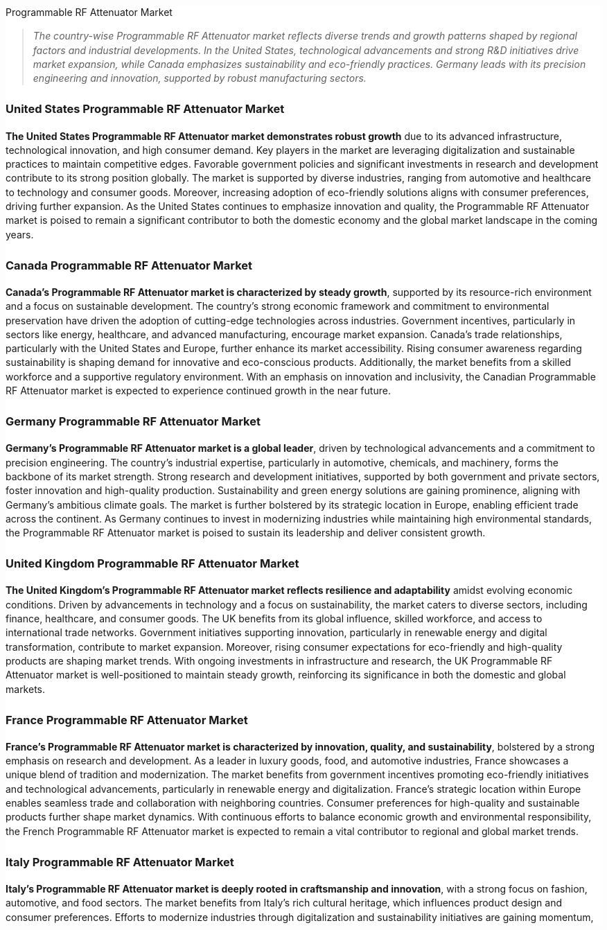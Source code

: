 Programmable RF Attenuator Market<br /></span></h1><blockquote><p><em><span class="">The country-wise Programmable RF Attenuator market reflects diverse trends and growth patterns shaped by regional factors and industrial developments. In the United States, technological advancements and strong R&amp;D initiatives drive market expansion, while Canada emphasizes sustainability and eco-friendly practices. Germany leads with its precision engineering and innovation, supported by robust manufacturing sectors.</span></em></p></blockquote><h3><strong>United States Programmable RF Attenuator Market</strong></h3><p><strong>The United States Programmable RF Attenuator market demonstrates robust growth</strong> due to its advanced infrastructure, technological innovation, and high consumer demand. Key players in the market are leveraging digitalization and sustainable practices to maintain competitive edges. Favorable government policies and significant investments in research and development contribute to its strong position globally. The market is supported by diverse industries, ranging from automotive and healthcare to technology and consumer goods. Moreover, increasing adoption of eco-friendly solutions aligns with consumer preferences, driving further expansion. As the United States continues to emphasize innovation and quality, the Programmable RF Attenuator market is poised to remain a significant contributor to both the domestic economy and the global market landscape in the coming years.</p><h3><strong>Canada Programmable RF Attenuator Market</strong></h3><p><strong>Canada&rsquo;s Programmable RF Attenuator market is characterized by steady growth</strong>, supported by its resource-rich environment and a focus on sustainable development. The country&rsquo;s strong economic framework and commitment to environmental preservation have driven the adoption of cutting-edge technologies across industries. Government incentives, particularly in sectors like energy, healthcare, and advanced manufacturing, encourage market expansion. Canada&rsquo;s trade relationships, particularly with the United States and Europe, further enhance its market accessibility. Rising consumer awareness regarding sustainability is shaping demand for innovative and eco-conscious products. Additionally, the market benefits from a skilled workforce and a supportive regulatory environment. With an emphasis on innovation and inclusivity, the Canadian Programmable RF Attenuator market is expected to experience continued growth in the near future.</p><h3><strong>Germany Programmable RF Attenuator Market</strong></h3><p><strong>Germany&rsquo;s Programmable RF Attenuator market is a global leader</strong>, driven by technological advancements and a commitment to precision engineering. The country&rsquo;s industrial expertise, particularly in automotive, chemicals, and machinery, forms the backbone of its market strength. Strong research and development initiatives, supported by both government and private sectors, foster innovation and high-quality production. Sustainability and green energy solutions are gaining prominence, aligning with Germany&rsquo;s ambitious climate goals. The market is further bolstered by its strategic location in Europe, enabling efficient trade across the continent. As Germany continues to invest in modernizing industries while maintaining high environmental standards, the Programmable RF Attenuator market is poised to sustain its leadership and deliver consistent growth.</p><h3><strong>United Kingdom Programmable RF Attenuator Market</strong></h3><p><strong>The United Kingdom&rsquo;s Programmable RF Attenuator market reflects resilience and adaptability</strong> amidst evolving economic conditions. Driven by advancements in technology and a focus on sustainability, the market caters to diverse sectors, including finance, healthcare, and consumer goods. The UK benefits from its global influence, skilled workforce, and access to international trade networks. Government initiatives supporting innovation, particularly in renewable energy and digital transformation, contribute to market expansion. Moreover, rising consumer expectations for eco-friendly and high-quality products are shaping market trends. With ongoing investments in infrastructure and research, the UK Programmable RF Attenuator market is well-positioned to maintain steady growth, reinforcing its significance in both the domestic and global markets.</p><h3><strong>France Programmable RF Attenuator Market</strong></h3><p><strong>France&rsquo;s Programmable RF Attenuator market is characterized by innovation, quality, and sustainability</strong>, bolstered by a strong emphasis on research and development. As a leader in luxury goods, food, and automotive industries, France showcases a unique blend of tradition and modernization. The market benefits from government incentives promoting eco-friendly initiatives and technological advancements, particularly in renewable energy and digitalization. France&rsquo;s strategic location within Europe enables seamless trade and collaboration with neighboring countries. Consumer preferences for high-quality and sustainable products further shape market dynamics. With continuous efforts to balance economic growth and environmental responsibility, the French Programmable RF Attenuator market is expected to remain a vital contributor to regional and global market trends.</p><h3><strong>Italy Programmable RF Attenuator Market</strong></h3><p><strong>Italy&rsquo;s Programmable RF Attenuator market is deeply rooted in craftsmanship and innovation</strong>, with a strong focus on fashion, automotive, and food sectors. The market benefits from Italy&rsquo;s rich cultural heritage, which influences product design and consumer preferences. Efforts to modernize industries through digitalization and sustainability initiatives are gaining momentum,